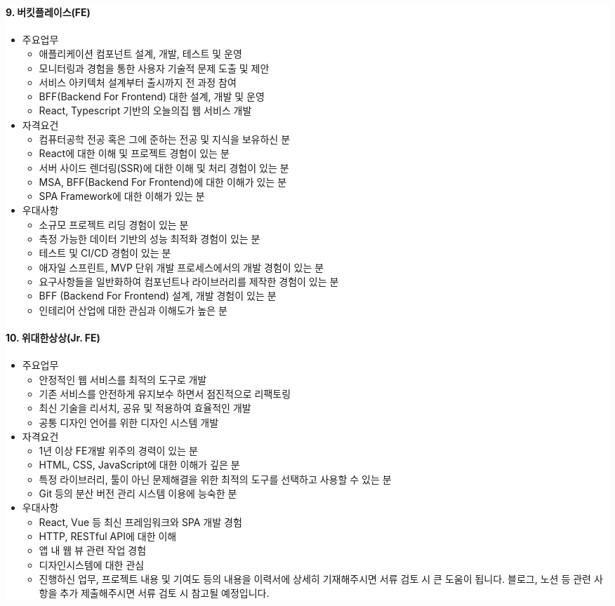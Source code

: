 

#### 9. 버킷플레이스(FE)

* 주요업무
  * 애플리케이션 컴포넌트 설계, 개발, 테스트 및 운영
  * 모니터링과 경험을 통한 사용자 기술적 문제 도출 및 제안
  * 서비스 아키텍처 설계부터 출시까지 전 과정 참여
  * BFF(Backend For Frontend) 대한 설계, 개발 및 운영
  * React, Typescript 기반의 오늘의집 웹 서비스 개발
* 자격요건
  * 컴퓨터공학 전공 혹은 그에 준하는 전공 및 지식을 보유하신 분
  * React에 대한 이해 및 프로젝트 경험이 있는 분
  * 서버 사이드 렌더링(SSR)에 대한 이해 및 처리 경험이 있는 분
  * MSA, BFF(Backend For Frontend)에 대한 이해가 있는 분
  * SPA Framework에 대한 이해가 있는 분
* 우대사항
  * 소규모 프로젝트 리딩 경험이 있는 분
  * 측정 가능한 데이터 기반의 성능 최적화 경험이 있는 분
  * 테스트 및 CI/CD 경험이 있는 분
  * 애자일 스프린트, MVP 단위 개발 프로세스에서의 개발 경험이 있는 분
  * 요구사항들을 일반화하여 컴포넌트나 라이브러리를 제작한 경험이 있는 분
  * BFF (Backend For Frontend) 설계, 개발 경험이 있는 분
  * 인테리어 산업에 대한 관심과 이해도가 높은 분



#### 10. 위대한상상(Jr. FE)

* 주요업무
  * 안정적인 웹 서비스를 최적의 도구로 개발
  * 기존 서비스를 안전하게 유지보수 하면서 점진적으로 리팩토링
  * 최신 기술을 리서치, 공유 및 적용하여 효율적인 개발
  * 공통 디자인 언어를 위한 디자인 시스템 개발
* 자격요건
  * 1년 이상 FE개발 위주의 경력이 있는 분
  * HTML, CSS, JavaScript에 대한 이해가 깊은 분
  * 특정 라이브러리, 툴이 아닌 문제해결을 위한 최적의 도구를 선택하고 사용할 수 있는 분
  * Git 등의 분산 버전 관리 시스템 이용에 능숙한 분
* 우대사항
  * React, Vue 등 최신 프레임워크와 SPA 개발 경험
  * HTTP, RESTful API에 대한 이해
  * 앱 내 웹 뷰 관련 작업 경험
  * 디자인시스템에 대한 관심
  * 진행하신 업무, 프로젝트 내용 및 기여도 등의 내용을 이력서에 상세히 기재해주시면 서류 검토 시 큰 도움이 됩니다. 블로그, 노션 등 관련 사항을 추가 제출해주시면 서류 검토 시 참고될 예정입니다.
